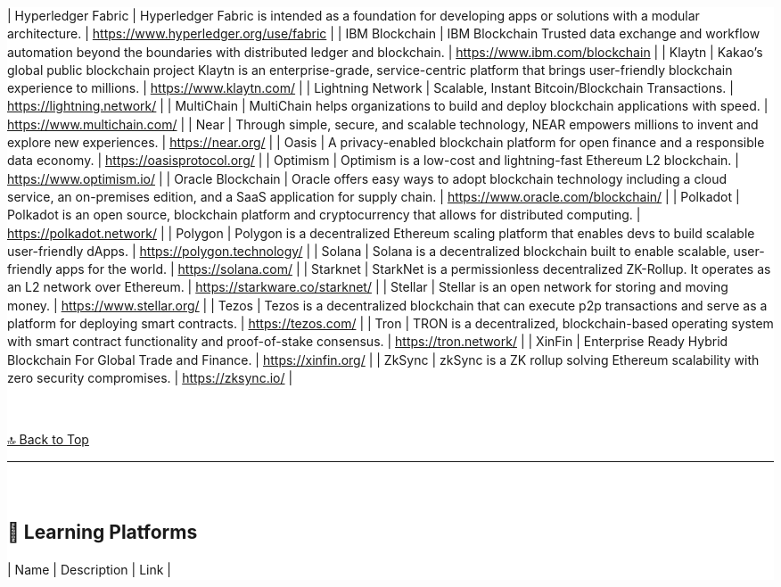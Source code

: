 | Hyperledger Fabric  | Hyperledger Fabric is intended as a foundation for developing apps or solutions with a modular architecture.                                                  | https://www.hyperledger.org/use/fabric                                           |
| IBM Blockchain      | IBM Blockchain Trusted data exchange and workflow automation beyond the boundaries with distributed ledger and blockchain.                                    | https://www.ibm.com/blockchain                                                   |
| Klaytn              | Kakao’s global public blockchain project Klaytn is an enterprise-grade, service-centric platform that brings user-friendly blockchain experience to millions. | https://www.klaytn.com/                                                          |
| Lightning Network   | Scalable, Instant Bitcoin/Blockchain Transactions.                                                                                                            | https://lightning.network/                                                       |
| MultiChain          | MultiChain helps organizations to build and deploy blockchain applications with speed.                                                                        | https://www.multichain.com/                                                      |
| Near                | Through simple, secure, and scalable technology, NEAR empowers millions to invent and explore new experiences.                                                | https://near.org/                                                                |
| Oasis               | A privacy-enabled blockchain platform for open finance and a responsible data economy.                                                                        | https://oasisprotocol.org/                                                       |
| Optimism            | Optimism is a low-cost and lightning-fast Ethereum L2 blockchain.                                                                                             | https://www.optimism.io/                                                         |
| Oracle Blockchain   | Oracle offers easy ways to adopt blockchain technology including a cloud service, an on-premises edition, and a SaaS application for supply chain.            | https://www.oracle.com/blockchain/                                               |
| Polkadot            | Polkadot is an open source, blockchain platform and cryptocurrency that allows for distributed computing.                                                     | https://polkadot.network/                                                        |
| Polygon             | Polygon is a decentralized Ethereum scaling platform that enables devs to build scalable user-friendly dApps.                                                 | https://polygon.technology/                                                      |
| Solana              | Solana is a decentralized blockchain built to enable scalable, user-friendly apps for the world.                                                              | https://solana.com/                                                              |
| Starknet            | StarkNet is a permissionless decentralized ZK-Rollup. It operates as an L2 network over Ethereum.                                                             | https://starkware.co/starknet/                                                   |
| Stellar             | Stellar is an open network for storing and moving money.                                                                                                      | https://www.stellar.org/                                                         |
| Tezos               | Tezos is a decentralized blockchain that can execute p2p transactions and serve as a platform for deploying smart contracts.                                  | https://tezos.com/                                                               |
| Tron                | TRON is a decentralized, blockchain-based operating system with smart contract functionality and proof-of-stake consensus.                                    | https://tron.network/                                                            |
| XinFin              | Enterprise Ready Hybrid Blockchain For Global Trade and Finance.                                                                                              | https://xinfin.org/                                                              |
| ZkSync              | zkSync is a ZK rollup solving Ethereum scalability with zero security compromises.                                                                            | https://zksync.io/                                                               |

<br>

[🔝 Back to Top](#contents)

---

<br>

## 🏫 Learning Platforms

| Name                                                                                         | Description                                                                                                                                                                                                                                                                                                                                                                                                                          | Link                                                                                          |